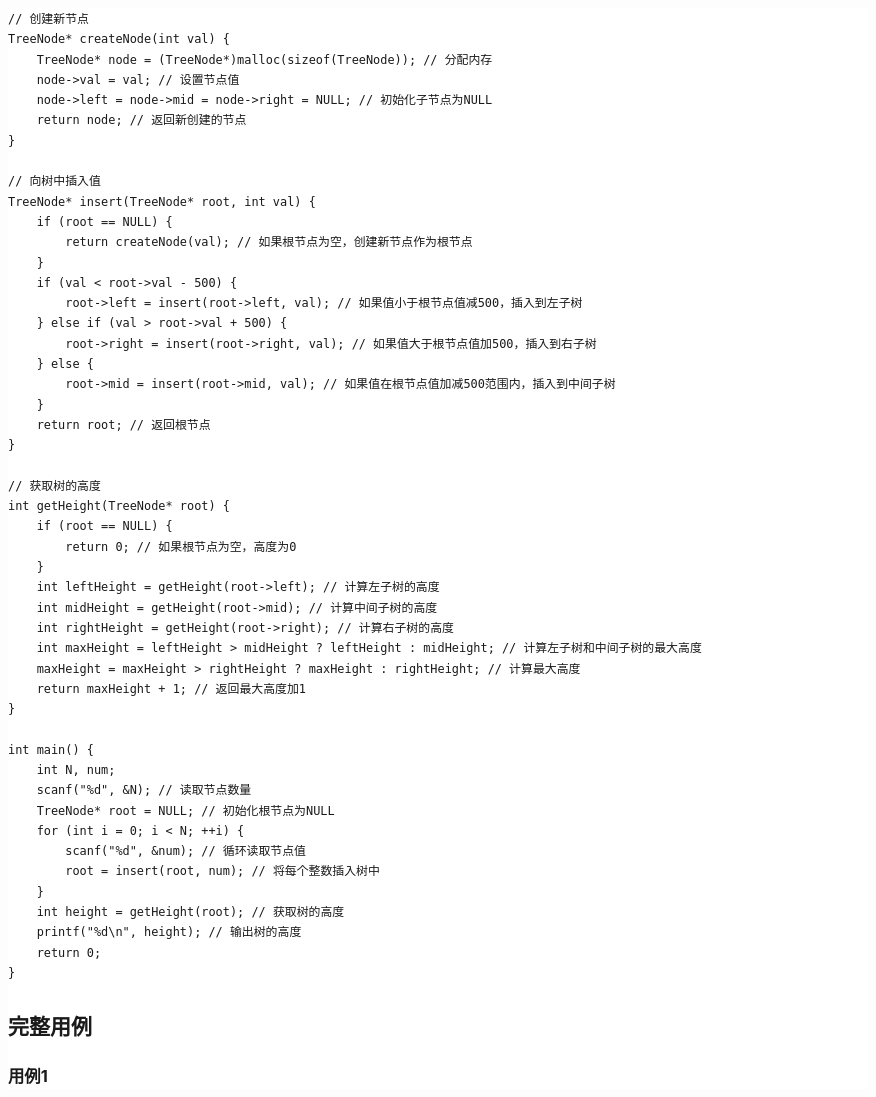     // 创建新节点
    TreeNode* createNode(int val) {
        TreeNode* node = (TreeNode*)malloc(sizeof(TreeNode)); // 分配内存
        node->val = val; // 设置节点值
        node->left = node->mid = node->right = NULL; // 初始化子节点为NULL
        return node; // 返回新创建的节点
    }
    
    // 向树中插入值
    TreeNode* insert(TreeNode* root, int val) {
        if (root == NULL) {
            return createNode(val); // 如果根节点为空，创建新节点作为根节点
        }
        if (val < root->val - 500) {
            root->left = insert(root->left, val); // 如果值小于根节点值减500，插入到左子树
        } else if (val > root->val + 500) {
            root->right = insert(root->right, val); // 如果值大于根节点值加500，插入到右子树
        } else {
            root->mid = insert(root->mid, val); // 如果值在根节点值加减500范围内，插入到中间子树
        }
        return root; // 返回根节点
    }
    
    // 获取树的高度
    int getHeight(TreeNode* root) {
        if (root == NULL) {
            return 0; // 如果根节点为空，高度为0
        }
        int leftHeight = getHeight(root->left); // 计算左子树的高度
        int midHeight = getHeight(root->mid); // 计算中间子树的高度
        int rightHeight = getHeight(root->right); // 计算右子树的高度
        int maxHeight = leftHeight > midHeight ? leftHeight : midHeight; // 计算左子树和中间子树的最大高度
        maxHeight = maxHeight > rightHeight ? maxHeight : rightHeight; // 计算最大高度
        return maxHeight + 1; // 返回最大高度加1
    }
    
    int main() {
        int N, num;
        scanf("%d", &N); // 读取节点数量
        TreeNode* root = NULL; // 初始化根节点为NULL
        for (int i = 0; i < N; ++i) {
            scanf("%d", &num); // 循环读取节点值
            root = insert(root, num); // 将每个整数插入树中
        }
        int height = getHeight(root); // 获取树的高度
        printf("%d\n", height); // 输出树的高度
        return 0;
    }
    

## 完整用例

### 用例1
